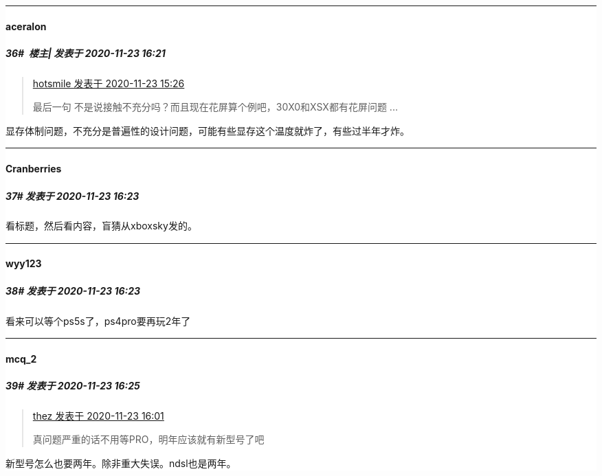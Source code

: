 



*****

####  aceralon  
##### 36#         楼主| 发表于 2020-11-23 16:21



<blockquote><a href="httphttps://bbs.saraba1st.com/2b/forum.php?mod=redirect&amp;goto=findpost&amp;pid=49492879&amp;ptid=1973848" target="_blank">hotsmile 发表于 2020-11-23 15:26</a>

最后一句 不是说接触不充分吗？而且现在花屏算个例吧，30X0和XSX都有花屏问题 ...</blockquote>
显存体制问题，不充分是普遍性的设计问题，可能有些显存这个温度就炸了，有些过半年才炸。







*****

####  Cranberries  
##### 37#       发表于 2020-11-23 16:23




看标题，然后看内容，盲猜从xboxsky发的。







*****

####  wyy123  
##### 38#       发表于 2020-11-23 16:23




看来可以等个ps5s了，ps4pro要再玩2年了







*****

####  mcq_2  
##### 39#       发表于 2020-11-23 16:25



<blockquote><a href="httphttps://bbs.saraba1st.com/2b/forum.php?mod=redirect&amp;goto=findpost&amp;pid=49493371&amp;ptid=1973848" target="_blank">thez 发表于 2020-11-23 16:01</a>

真问题严重的话不用等PRO，明年应该就有新型号了吧</blockquote>
新型号怎么也要两年。除非重大失误。ndsl也是两年。

